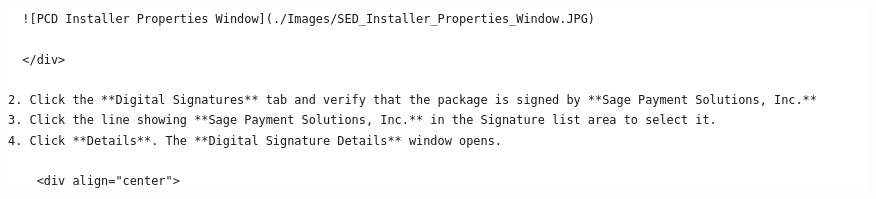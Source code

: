       ![PCD Installer Properties Window](./Images/SED_Installer_Properties_Window.JPG)

      </div>

    2. Click the **Digital Signatures** tab and verify that the package is signed by **Sage Payment Solutions, Inc.**
    3. Click the line showing **Sage Payment Solutions, Inc.** in the Signature list area to select it.
    4. Click **Details**. The **Digital Signature Details** window opens.

        <div align="center">
